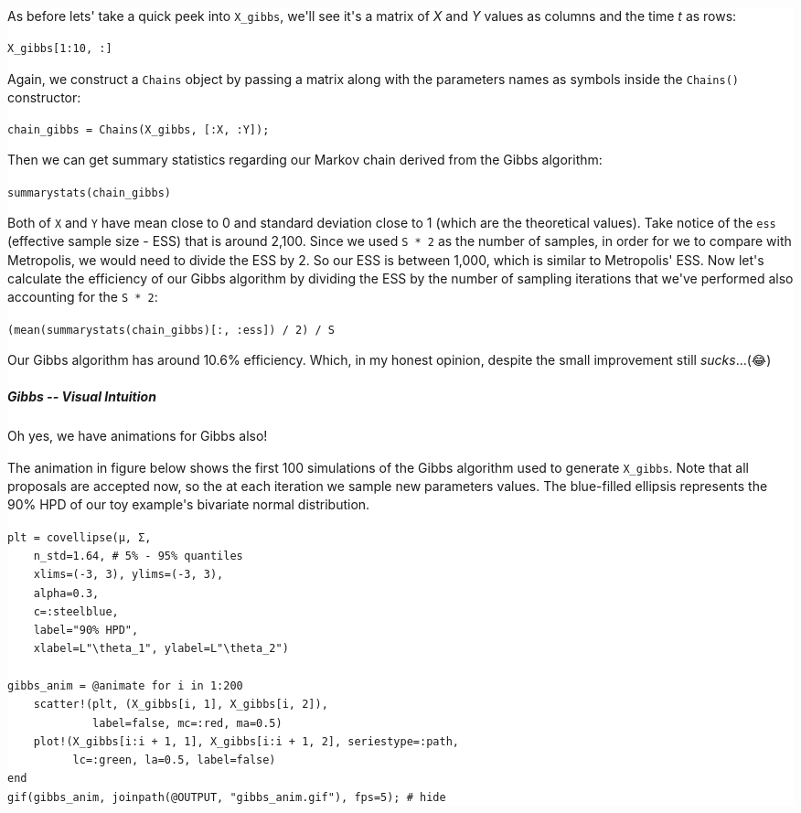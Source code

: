 As before lets' take a quick peek into `X_gibbs`, we'll see it's a matrix of $X$ and $Y$ values as columns and the time $t$ as rows:

````julia:ex16
X_gibbs[1:10, :]
````

Again, we construct a `Chains` object by passing a matrix along with the parameters names as
symbols inside the `Chains()` constructor:

````julia:ex17
chain_gibbs = Chains(X_gibbs, [:X, :Y]);
````

Then we can get summary statistics regarding our Markov chain derived from the Gibbs algorithm:

````julia:ex18
summarystats(chain_gibbs)
````

Both of `X` and `Y` have mean close to 0 and standard deviation close to 1 (which
are the theoretical values).
Take notice of the `ess` (effective sample size - ESS) that is around 2,100.
Since we used `S * 2` as the number of samples, in order for we to compare with Metropolis,
we would need to divide the ESS by 2. So our ESS is between 1,000, which is similar
to Metropolis' ESS.
Now let's calculate the efficiency of our Gibbs algorithm by dividing
the ESS by the number of sampling iterations that we've performed also
accounting for the `S * 2`:

````julia:ex19
(mean(summarystats(chain_gibbs)[:, :ess]) / 2) / S
````

Our Gibbs algorithm has around 10.6% efficiency. Which, in my honest opinion, despite the
small improvement still *sucks*...(😂)

##### Gibbs -- Visual Intuition

Oh yes, we have animations for Gibbs also!

The animation in figure below shows the first 100 simulations of the Gibbs algorithm used to generate `X_gibbs`.
Note that all proposals are accepted now, so the at each iteration we sample new parameters values.
The blue-filled ellipsis represents the 90% HPD of our toy example's bivariate normal distribution.

````julia:ex20
plt = covellipse(μ, Σ,
    n_std=1.64, # 5% - 95% quantiles
    xlims=(-3, 3), ylims=(-3, 3),
    alpha=0.3,
    c=:steelblue,
    label="90% HPD",
    xlabel=L"\theta_1", ylabel=L"\theta_2")

gibbs_anim = @animate for i in 1:200
    scatter!(plt, (X_gibbs[i, 1], X_gibbs[i, 2]),
             label=false, mc=:red, ma=0.5)
    plot!(X_gibbs[i:i + 1, 1], X_gibbs[i:i + 1, 2], seriestype=:path,
          lc=:green, la=0.5, label=false)
end
gif(gibbs_anim, joinpath(@OUTPUT, "gibbs_anim.gif"), fps=5); # hide
````


[^propto]: the symbol $\propto$ (`\propto`) should be read as "proportional to".
[^warmup]: some references call this process *burnin*.
[^metropolis]: if you want a better explanation of the Metropolis and Metropolis-Hastings algorithms I suggest to see Chib & Greenberg (1995).
[^numerical]: Due to easier computational complexity and to avoid [numeric overflow](https://en.wikipedia.org/wiki/Integer_overflow) we generally use sum of logs instead of multiplications, specially when dealing with probabilities, *i.e.* $\mathbb{R} \in [0, 1]$.
[^mcmcchains]: this is one of the packages of Turing's ecosystem. I recommend you to take a look into [4. **How to use Turing**](/pages/4_Turing/).
[^gibbs]: if you want a better explanation of the Gibbs algorithm I suggest to see Casella & George (1992).
[^gibbs2]: this will be clear in the animations and images.
[^markovparallel]: note that there is some shenanigans here to take care. You would also want to have different seeds for the random number generator in each Markov chain. This is why `metropolis()` and `gibbs()` have a `seed` parameter.
[^calibrated]: as detailed in the following sections, HMC is quite sensitive to the choice of $L$ and $\epsilon$ and I haven't tried to get the best possible combination of those.
[^luckymetropolis]: or a not-drunk random-walk Metropolis 😂.
[^nuts]: NUTS is an algorithm that uses the symplectic leapfrog integrator and builds a binary tree composed of leaf nodes that are simulations of Hamiltonian dynamics using $2^j$ *leapfrog steps* in forward or backward directions in time where $j$ is the integer representing the iterations of the construction of the binary tree. Once the simulated particle starts to retrace its trajectory, the tree construction is interrupted and the ideal number of $L$ *leapfrog steps* is defined as $2^j$ in time $j-1$ from the beginning of the retrogression of the trajectory. So the simulated particle never "turns around" so "No U-turn". For more details on the algorithm and how it relates to Hamiltonian dynamics see Hoffman & Gelman (2011).
[^QR]: furthermore, if you have high-correlated variables in your model, you can try a QR decomposition of the data matrix $X$. I will cover QR decomposition and other Turing's computational "tricks of the trade" in [11. **Computational Tricks with Turing**](/pages/11_Turing_tricks/).